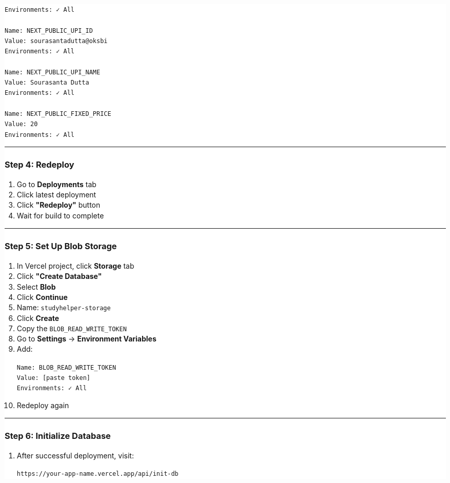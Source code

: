    ```
   Environments: ✓ All

   Name: NEXT_PUBLIC_UPI_ID
   Value: sourasantadutta@oksbi
   Environments: ✓ All

   Name: NEXT_PUBLIC_UPI_NAME
   Value: Sourasanta Dutta
   Environments: ✓ All

   Name: NEXT_PUBLIC_FIXED_PRICE
   Value: 20
   Environments: ✓ All
   ```

---

### Step 4: Redeploy

1. Go to **Deployments** tab
2. Click latest deployment
3. Click **"Redeploy"** button
4. Wait for build to complete

---

### Step 5: Set Up Blob Storage

1. In Vercel project, click **Storage** tab
2. Click **"Create Database"**
3. Select **Blob**
4. Click **Continue**
5. Name: `studyhelper-storage`
6. Click **Create**
7. Copy the `BLOB_READ_WRITE_TOKEN`
8. Go to **Settings** → **Environment Variables**
9. Add:
   ```
   Name: BLOB_READ_WRITE_TOKEN
   Value: [paste token]
   Environments: ✓ All
   ```
10. Redeploy again

---

### Step 6: Initialize Database

1. After successful deployment, visit:
   ```
   https://your-app-name.vercel.app/api/init-db
   ```
